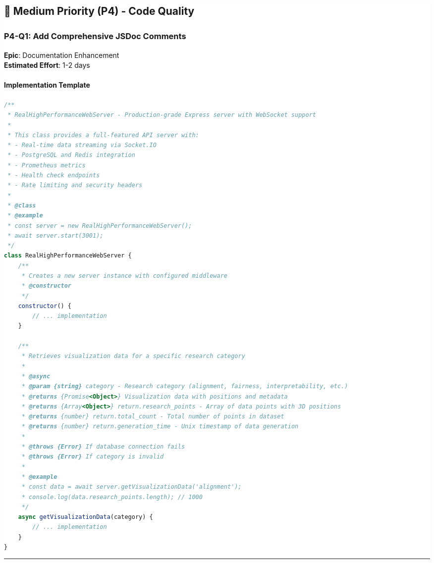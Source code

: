 
## 🎨 Medium Priority (P4) - Code Quality

### P4-Q1: Add Comprehensive JSDoc Comments
**Epic**: Documentation Enhancement  
**Estimated Effort**: 1-2 days  

#### Implementation Template
```javascript
/**
 * RealHighPerformanceWebServer - Production-grade Express server with WebSocket support
 * 
 * This class provides a full-featured API server with:
 * - Real-time data streaming via Socket.IO
 * - PostgreSQL and Redis integration
 * - Prometheus metrics
 * - Health check endpoints
 * - Rate limiting and security headers
 * 
 * @class
 * @example
 * const server = new RealHighPerformanceWebServer();
 * await server.start(3001);
 */
class RealHighPerformanceWebServer {
    /**
     * Creates a new server instance with configured middleware
     * @constructor
     */
    constructor() {
        // ... implementation
    }
    
    /**
     * Retrieves visualization data for a specific research category
     * 
     * @async
     * @param {string} category - Research category (alignment, fairness, interpretability, etc.)
     * @returns {Promise<Object>} Visualization data with positions and metadata
     * @returns {Array<Object>} return.research_points - Array of data points with 3D positions
     * @returns {number} return.total_count - Total number of points in dataset
     * @returns {number} return.generation_time - Unix timestamp of data generation
     * 
     * @throws {Error} If database connection fails
     * @throws {Error} If category is invalid
     * 
     * @example
     * const data = await server.getVisualizationData('alignment');
     * console.log(data.research_points.length); // 1000
     */
    async getVisualizationData(category) {
        // ... implementation
    }
}
```

---